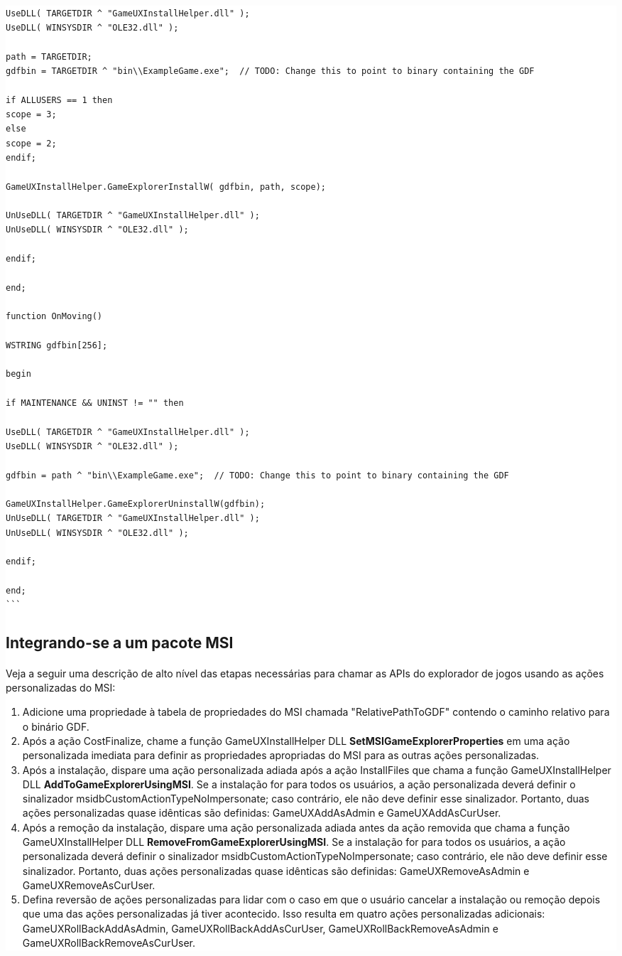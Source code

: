     UseDLL( TARGETDIR ^ "GameUXInstallHelper.dll" );
    UseDLL( WINSYSDIR ^ "OLE32.dll" );

    path = TARGETDIR;
    gdfbin = TARGETDIR ^ "bin\\ExampleGame.exe";  // TODO: Change this to point to binary containing the GDF

    if ALLUSERS == 1 then
    scope = 3;
    else
    scope = 2;
    endif;

    GameUXInstallHelper.GameExplorerInstallW( gdfbin, path, scope);

    UnUseDLL( TARGETDIR ^ "GameUXInstallHelper.dll" );
    UnUseDLL( WINSYSDIR ^ "OLE32.dll" );

    endif;

    end;

    function OnMoving()

    WSTRING gdfbin[256];

    begin

    if MAINTENANCE && UNINST != "" then

    UseDLL( TARGETDIR ^ "GameUXInstallHelper.dll" );
    UseDLL( WINSYSDIR ^ "OLE32.dll" );

    gdfbin = path ^ "bin\\ExampleGame.exe";  // TODO: Change this to point to binary containing the GDF

    GameUXInstallHelper.GameExplorerUninstallW(gdfbin);
    UnUseDLL( TARGETDIR ^ "GameUXInstallHelper.dll" );
    UnUseDLL( WINSYSDIR ^ "OLE32.dll" );

    endif;

    end;
    ```

## <a name="integrating-into-an-msi-package"></a>Integrando-se a um pacote MSI

Veja a seguir uma descrição de alto nível das etapas necessárias para chamar as APIs do explorador de jogos usando as ações personalizadas do MSI:

1.  Adicione uma propriedade à tabela de propriedades do MSI chamada "RelativePathToGDF" contendo o caminho relativo para o binário GDF.
2.  Após a ação CostFinalize, chame a função GameUXInstallHelper DLL **SetMSIGameExplorerProperties** em uma ação personalizada imediata para definir as propriedades apropriadas do MSI para as outras ações personalizadas.
3.  Após a instalação, dispare uma ação personalizada adiada após a ação InstallFiles que chama a função GameUXInstallHelper DLL **AddToGameExplorerUsingMSI**. Se a instalação for para todos os usuários, a ação personalizada deverá definir o sinalizador msidbCustomActionTypeNoImpersonate; caso contrário, ele não deve definir esse sinalizador. Portanto, duas ações personalizadas quase idênticas são definidas: GameUXAddAsAdmin e GameUXAddAsCurUser.
4.  Após a remoção da instalação, dispare uma ação personalizada adiada antes da ação removida que chama a função GameUXInstallHelper DLL **RemoveFromGameExplorerUsingMSI**. Se a instalação for para todos os usuários, a ação personalizada deverá definir o sinalizador msidbCustomActionTypeNoImpersonate; caso contrário, ele não deve definir esse sinalizador. Portanto, duas ações personalizadas quase idênticas são definidas: GameUXRemoveAsAdmin e GameUXRemoveAsCurUser.
5.  Defina reversão de ações personalizadas para lidar com o caso em que o usuário cancelar a instalação ou remoção depois que uma das ações personalizadas já tiver acontecido. Isso resulta em quatro ações personalizadas adicionais: GameUXRollBackAddAsAdmin, GameUXRollBackAddAsCurUser, GameUXRollBackRemoveAsAdmin e GameUXRollBackRemoveAsCurUser.
